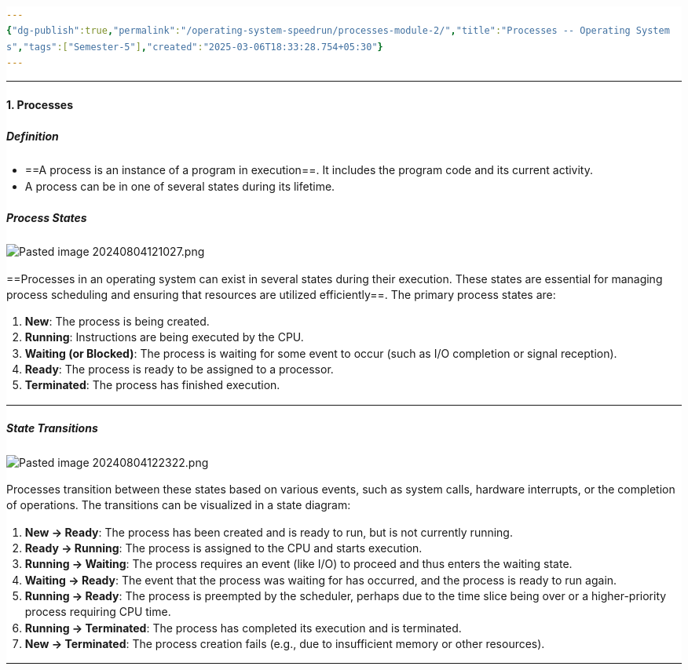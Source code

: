 ```yaml
---
{"dg-publish":true,"permalink":"/operating-system-speedrun/processes-module-2/","title":"Processes -- Operating Systems","tags":["Semester-5"],"created":"2025-03-06T18:33:28.754+05:30"}
---
```



---

#### **1. Processes**

##### **Definition**

- ==A process is an instance of a program in execution==. It includes the program code and its current activity.
- A process can be in one of several states during its lifetime.

##### **Process States**

![Pasted image 20240804121027.png](/img/user/Images/Pasted%20image%2020240804121027.png)

==Processes in an operating system can exist in several states during their execution. These states are essential for managing process scheduling and ensuring that resources are utilized efficiently==. The primary process states are:

1. **New**: The process is being created.
2. **Running**: Instructions are being executed by the CPU.
3. **Waiting (or Blocked)**: The process is waiting for some event to occur (such as I/O completion or signal reception).
4. **Ready**: The process is ready to be assigned to a processor.
5. **Terminated**: The process has finished execution.

---
##### **State Transitions**

![Pasted image 20240804122322.png](/img/user/Images/Pasted%20image%2020240804122322.png)


Processes transition between these states based on various events, such as system calls, hardware interrupts, or the completion of operations. The transitions can be visualized in a state diagram:

1. **New -> Ready**: The process has been created and is ready to run, but is not currently running.
2. **Ready -> Running**: The process is assigned to the CPU and starts execution.
3. **Running -> Waiting**: The process requires an event (like I/O) to proceed and thus enters the waiting state.
4. **Waiting -> Ready**: The event that the process was waiting for has occurred, and the process is ready to run again.
5. **Running -> Ready**: The process is preempted by the scheduler, perhaps due to the time slice being over or a higher-priority process requiring CPU time.
6. **Running -> Terminated**: The process has completed its execution and is terminated.
7. **New -> Terminated**: The process creation fails (e.g., due to insufficient memory or other resources).

---